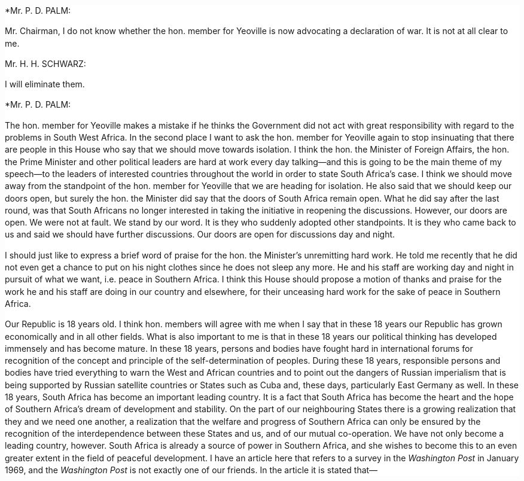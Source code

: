 </speech>

<speech by="#palm">

<from>*Mr. <person refersTo="hansard_za">P. D. PALM</person>:</from>

<p>Mr. Chairman, I do not know whether the hon. member for Yeoville is now advocating a declaration of war. It is not at all clear to me.</p>

</speech>

<speech by="#schwarz">

<from>Mr. <person refersTo="hansard_za">H. H. SCHWARZ</person>:</from>

<p>I will eliminate them.</p>

</speech>

<speech by="#palm">

<from>*Mr. <person refersTo="hansard_za">P. D. PALM</person>:</from>

<p>The hon. member for Yeoville makes a mistake if he thinks the Government did not act with great responsibility with regard to the problems in South West Africa. In the second place I want to ask the hon. member for Yeoville again to stop insinuating that there are people in this House who say that we should move towards isolation. I think the hon. the Minister of Foreign Affairs, the hon. the Prime Minister and other political leaders are hard at work every day talking&#x2014;and this is going to be the main theme of my speech&#x2014;to the leaders of interested countries throughout the world in order to state South Africa&#x2019;s case. I think we should move away from the standpoint of the hon. member for Yeoville that we are heading for isolation. He also said that we should keep our doors open, but surely the hon. the Minister did say that the doors of South Africa remain open. What he did say after the last round, was that South Africans no longer interested in taking the initiative in reopening the discussions. However, our doors are open. We were not at fault. We stand by our word. It is they who suddenly adopted other standpoints. It is they who came back to us and said we should have further discussions. Our doors are open for discussions day and night.</p>

<p>I should just like to express a brief word of praise for the hon. the Minister&#x2019;s unremitting hard work. He told me recently that he did not even get a chance to put on his night clothes since he does not sleep any more. He and his staff are working day and night in pursuit of what we want, i.e. peace in Southern <span class="col_7923-7924" refersTo="page_0821"/>Africa. I think this House should propose a motion of thanks and praise for the work he and his staff are doing in our country and elsewhere, for their unceasing hard work for the sake of peace in Southern Africa.</p>

<p>Our Republic is 18 years old. I think hon. members will agree with me when I say that in these 18 years our Republic has grown economically and in all other fields. What is also important to me is that in these 18 years our political thinking has developed immensely and has become mature. In these 18 years, persons and bodies have fought hard in international forums for recognition of the concept and principle of the self-determination of peoples. During these 18 years, responsible persons and bodies have tried everything to warn the West and African countries and to point out the dangers of Russian imperialism that is being supported by Russian satellite countries or States such as Cuba and, these days, particularly East Germany as well. In these 18 years, South Africa has become an important leading country. It is a fact that South Africa has become the heart and the hope of Southern Africa&#x2019;s dream of development and stability. On the part of our neighbouring States there is a growing realization that they and we need one another, a realization that the welfare and progress of Southern Africa can only be ensured by the recognition of the interdependence between these States and us, and of our mutual co-operation. We have not only become a leading country, however. South Africa is already a source of power in Southern Africa, and she wishes to become this to an even greater extent in the field of peaceful development. I have an article here that refers to a survey in the <i>Washington Post</i> in January 1969, and the <i>Washington Post</i> is not exactly one of our friends. In the article it is stated that&#x2014;</p>
